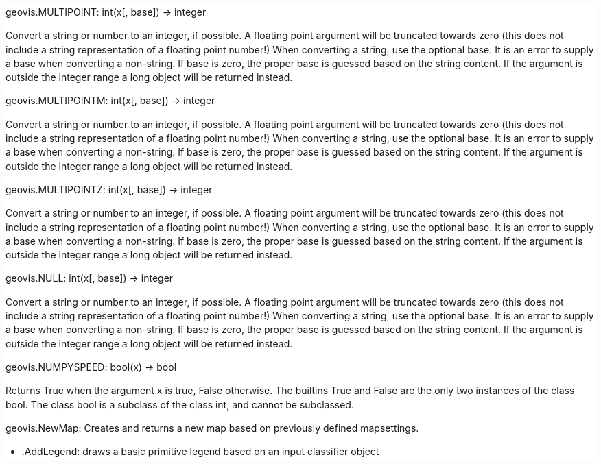 geovis.MULTIPOINT:
  int(x[, base]) -> integer
  
  Convert a string or number to an integer, if possible.  A floating point
  argument will be truncated towards zero (this does not include a string
  representation of a floating point number!)  When converting a string, use
  the optional base.  It is an error to supply a base when converting a
  non-string.  If base is zero, the proper base is guessed based on the
  string content.  If the argument is outside the integer range a
  long object will be returned instead.

geovis.MULTIPOINTM:
  int(x[, base]) -> integer
  
  Convert a string or number to an integer, if possible.  A floating point
  argument will be truncated towards zero (this does not include a string
  representation of a floating point number!)  When converting a string, use
  the optional base.  It is an error to supply a base when converting a
  non-string.  If base is zero, the proper base is guessed based on the
  string content.  If the argument is outside the integer range a
  long object will be returned instead.

geovis.MULTIPOINTZ:
  int(x[, base]) -> integer
  
  Convert a string or number to an integer, if possible.  A floating point
  argument will be truncated towards zero (this does not include a string
  representation of a floating point number!)  When converting a string, use
  the optional base.  It is an error to supply a base when converting a
  non-string.  If base is zero, the proper base is guessed based on the
  string content.  If the argument is outside the integer range a
  long object will be returned instead.

geovis.NULL:
  int(x[, base]) -> integer
  
  Convert a string or number to an integer, if possible.  A floating point
  argument will be truncated towards zero (this does not include a string
  representation of a floating point number!)  When converting a string, use
  the optional base.  It is an error to supply a base when converting a
  non-string.  If base is zero, the proper base is guessed based on the
  string content.  If the argument is outside the integer range a
  long object will be returned instead.

geovis.NUMPYSPEED:
  bool(x) -> bool
  
  Returns True when the argument x is true, False otherwise.
  The builtins True and False are the only two instances of the class bool.
  The class bool is a subclass of the class int, and cannot be subclassed.

geovis.NewMap:
  Creates and returns a new map based on previously defined mapsettings.

  - .AddLegend:
    draws a basic primitive legend based on an input classifier object

